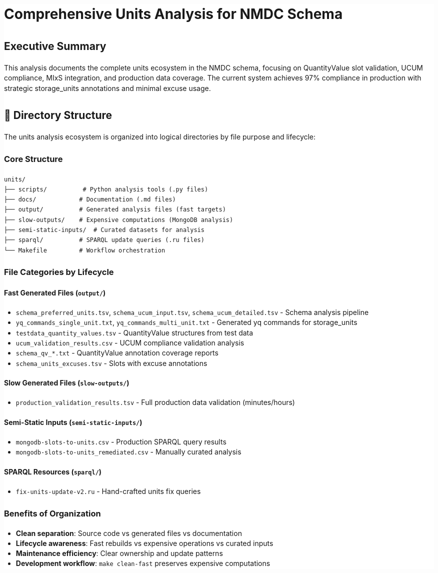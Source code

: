 # Comprehensive Units Analysis for NMDC Schema

## Executive Summary

This analysis documents the complete units ecosystem in the NMDC schema, focusing on QuantityValue slot validation, UCUM compliance, MIxS integration, and production data coverage. The current system achieves 97% compliance in production with strategic storage_units annotations and minimal excuse usage.

## 📁 Directory Structure

The units analysis ecosystem is organized into logical directories by file purpose and lifecycle:

### Core Structure
```
units/
├── scripts/          # Python analysis tools (.py files)
├── docs/            # Documentation (.md files)
├── output/          # Generated analysis files (fast targets)
├── slow-outputs/    # Expensive computations (MongoDB analysis)
├── semi-static-inputs/  # Curated datasets for analysis
├── sparql/          # SPARQL update queries (.ru files)
└── Makefile         # Workflow orchestration
```

### File Categories by Lifecycle

#### Fast Generated Files (`output/`)
- `schema_preferred_units.tsv`, `schema_ucum_input.tsv`, `schema_ucum_detailed.tsv` - Schema analysis pipeline
- `yq_commands_single_unit.txt`, `yq_commands_multi_unit.txt` - Generated yq commands for storage_units  
- `testdata_quantity_values.tsv` - QuantityValue structures from test data
- `ucum_validation_results.csv` - UCUM compliance validation analysis
- `schema_qv_*.txt` - QuantityValue annotation coverage reports  
- `schema_units_excuses.tsv` - Slots with excuse annotations

#### Slow Generated Files (`slow-outputs/`)
- `production_validation_results.tsv` - Full production data validation (minutes/hours)

#### Semi-Static Inputs (`semi-static-inputs/`)
- `mongodb-slots-to-units.csv` - Production SPARQL query results
- `mongodb-slots-to-units_remediated.csv` - Manually curated analysis

#### SPARQL Resources (`sparql/`)
- `fix-units-update-v2.ru` - Hand-crafted units fix queries

### Benefits of Organization
- **Clean separation**: Source code vs generated files vs documentation
- **Lifecycle awareness**: Fast rebuilds vs expensive operations vs curated inputs
- **Maintenance efficiency**: Clear ownership and update patterns
- **Development workflow**: `make clean-fast` preserves expensive computations
